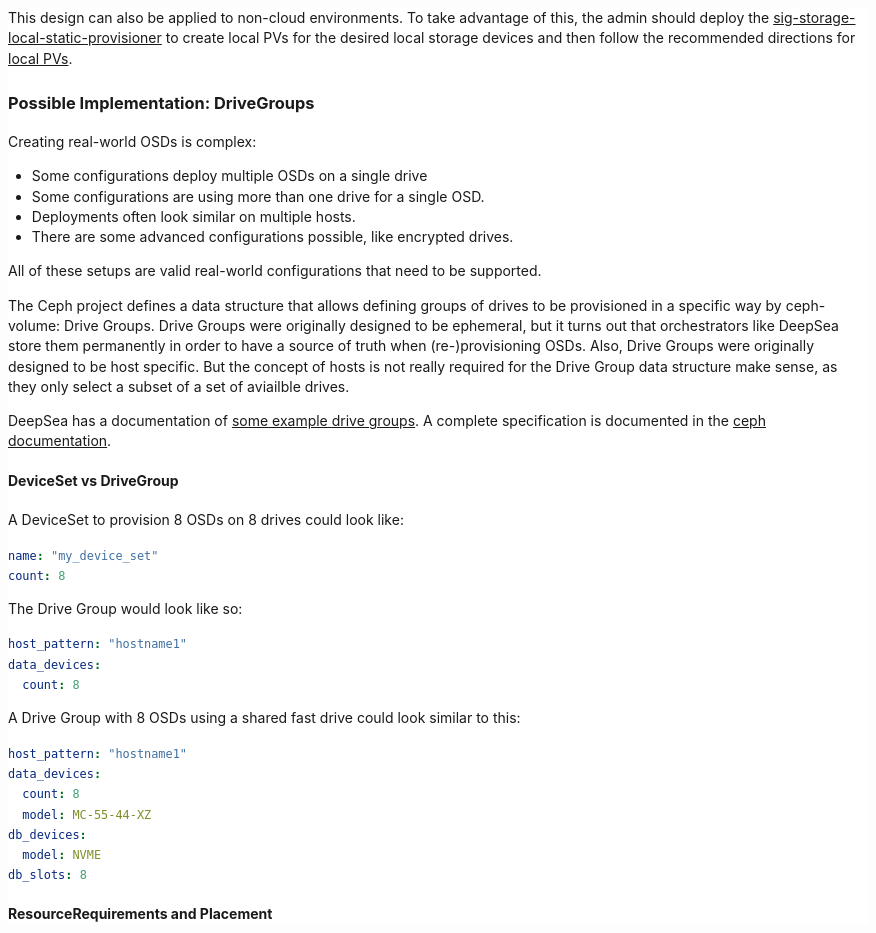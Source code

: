 This design can also be applied to non-cloud environments. To take advantage of
this, the admin should deploy the
[sig-storage-local-static-provisioner](https://github.com/kubernetes-sigs/sig-storage-local-static-provisioner)
to create local PVs for the desired local storage devices and then follow the
recommended directions for [local
PVs](https://kubernetes.io/blog/2019/04/04/kubernetes-1.14-local-persistent-volumes-ga/).

### Possible Implementation: DriveGroups

Creating real-world OSDs is complex:

* Some configurations deploy multiple OSDs on a single drive
* Some configurations are using more than one drive for a single OSD.
* Deployments often look similar on multiple hosts.
* There are some advanced configurations possible, like encrypted drives.

All of these setups are valid real-world configurations that need to be
supported.

The Ceph project defines a data structure that allows defining groups of drives
to be provisioned in a specific way by ceph-volume: Drive Groups. Drive Groups
were originally designed to be ephemeral, but it turns out that orchestrators
like DeepSea store them permanently in order to have a source of truth when
(re-)provisioning OSDs. Also, Drive Groups were originally designed to be host
specific. But the concept of hosts is not really required for the Drive Group
data structure make sense, as they only select a subset of a set of aviailble
drives.

DeepSea has a documentation of [some example drive
groups](https://github.com/SUSE/DeepSea/wiki/Drive-Groups#example-drive-group-files).
A complete specification is documented in the [ceph
documentation](http://docs.ceph.com/docs/master/mgr/orchestrator_modules/#orchestrator.DriveGroupSpec).


#### DeviceSet vs DriveGroup

A DeviceSet to provision 8 OSDs on 8 drives could look like:

```yaml
name: "my_device_set"
count: 8
```

The Drive Group would look like so:

```yaml
host_pattern: "hostname1"
data_devices:
  count: 8
```

A Drive Group with 8 OSDs using a shared fast drive could look similar to this:

```yaml
host_pattern: "hostname1"
data_devices:
  count: 8
  model: MC-55-44-XZ
db_devices:
  model: NVME
db_slots: 8
```
#### ResourceRequirements and Placement
